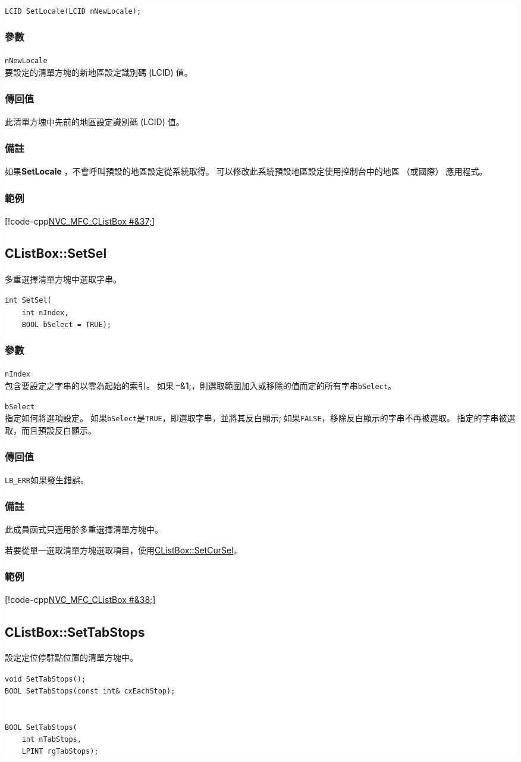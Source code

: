 ```  
LCID SetLocale(LCID nNewLocale);
```  
  
### <a name="parameters"></a>參數  
 `nNewLocale`  
 要設定的清單方塊的新地區設定識別碼 (LCID) 值。  
  
### <a name="return-value"></a>傳回值  
 此清單方塊中先前的地區設定識別碼 (LCID) 值。  
  
### <a name="remarks"></a>備註  
 如果**SetLocale** ，不會呼叫預設的地區設定從系統取得。 可以修改此系統預設地區設定使用控制台中的地區 （或國際） 應用程式。  
  
### <a name="example"></a>範例  
 [!code-cpp[NVC_MFC_CListBox #&37;](../../mfc/codesnippet/cpp/clistbox-class_37.cpp)]  
  
##  <a name="a-namesetsela--clistboxsetsel"></a><a name="setsel"></a>CListBox::SetSel  
 多重選擇清單方塊中選取字串。  
  
```  
int SetSel(
    int nIndex,  
    BOOL bSelect = TRUE);
```  
  
### <a name="parameters"></a>參數  
 `nIndex`  
 包含要設定之字串的以零為起始的索引。 如果 –&1;，則選取範圍加入或移除的值而定的所有字串`bSelect`。  
  
 `bSelect`  
 指定如何將選項設定。 如果`bSelect`是`TRUE`，即選取字串，並將其反白顯示; 如果`FALSE`，移除反白顯示的字串不再被選取。 指定的字串被選取，而且預設反白顯示。  
  
### <a name="return-value"></a>傳回值  
 `LB_ERR`如果發生錯誤。  
  
### <a name="remarks"></a>備註  
 此成員函式只適用於多重選擇清單方塊中。  
  
 若要從單一選取清單方塊選取項目，使用[CListBox::SetCurSel](#setcursel)。  
  
### <a name="example"></a>範例  
 [!code-cpp[NVC_MFC_CListBox #&38;](../../mfc/codesnippet/cpp/clistbox-class_38.cpp)]  
  
##  <a name="a-namesettabstopsa--clistboxsettabstops"></a><a name="settabstops"></a>CListBox::SetTabStops  
 設定定位停駐點位置的清單方塊中。  
  
```  
void SetTabStops();  
BOOL SetTabStops(const int& cxEachStop);

 
BOOL SetTabStops(
    int nTabStops,  
    LPINT rgTabStops);
```  
  